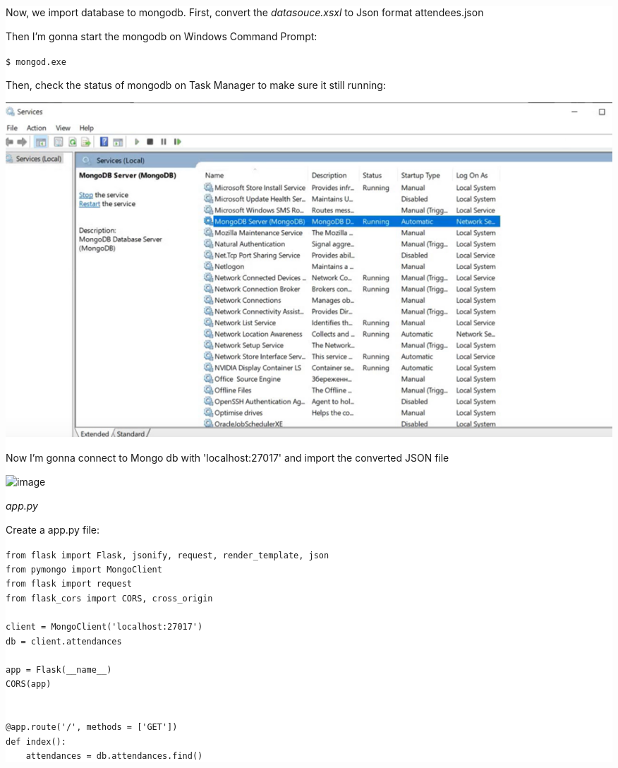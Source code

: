 Now, we import database to mongodb. First, convert the _datasouce.xsxl_ to Json format attendees.json 

Then I’m gonna start the mongodb on Windows Command Prompt:

    $ mongod.exe
 
Then, check the status of mongodb on Task Manager to make sure it still running:

 ![image](images/status_mongodb.png)
 
Now I’m gonna connect to Mongo db with 'localhost:27017' and import the converted JSON file 
 
 ![image](images/database.png)

*app.py*
 
Create a app.py file:

    from flask import Flask, jsonify, request, render_template, json
    from pymongo import MongoClient
    from flask import request
    from flask_cors import CORS, cross_origin

    client = MongoClient('localhost:27017')
    db = client.attendances

    app = Flask(__name__)
    CORS(app)


    @app.route('/', methods = ['GET'])
    def index():
        attendances = db.attendances.find()
